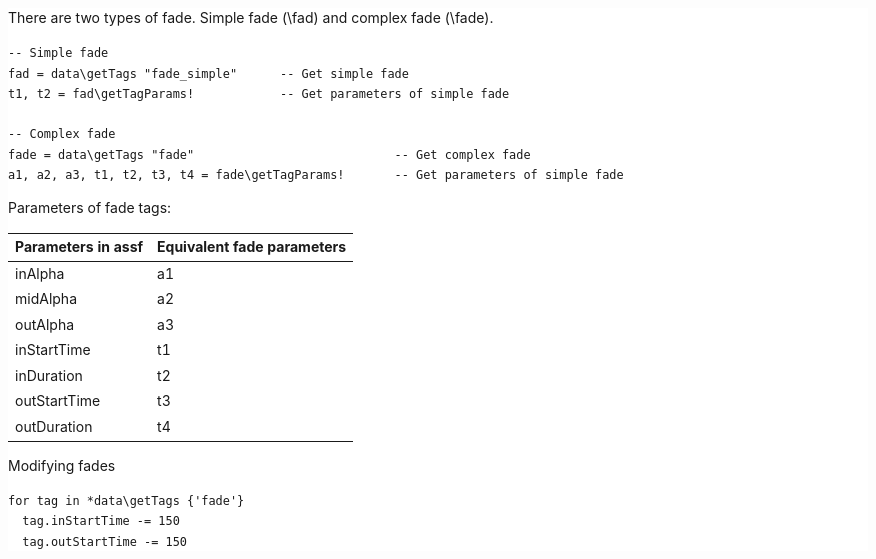 There are two types of fade. Simple fade (\\fad) and complex fade (\\fade).

```moonscript
-- Simple fade
fad = data\getTags "fade_simple"      -- Get simple fade
t1, t2 = fad\getTagParams!            -- Get parameters of simple fade

-- Complex fade
fade = data\getTags "fade"                            -- Get complex fade
a1, a2, a3, t1, t2, t3, t4 = fade\getTagParams!       -- Get parameters of simple fade
```

Parameters of fade tags:

| Parameters in assf | Equivalent fade parameters |
| ------------------ | -------------------------- |
| inAlpha            | a1                         |
| midAlpha           | a2                         |
| outAlpha           | a3                         |
| inStartTime        | t1                         |
| inDuration         | t2                         |
| outStartTime       | t3                         |
| outDuration        | t4                         |

Modifying fades

```moonscript
for tag in *data\getTags {'fade'}
  tag.inStartTime -= 150
  tag.outStartTime -= 150
```
